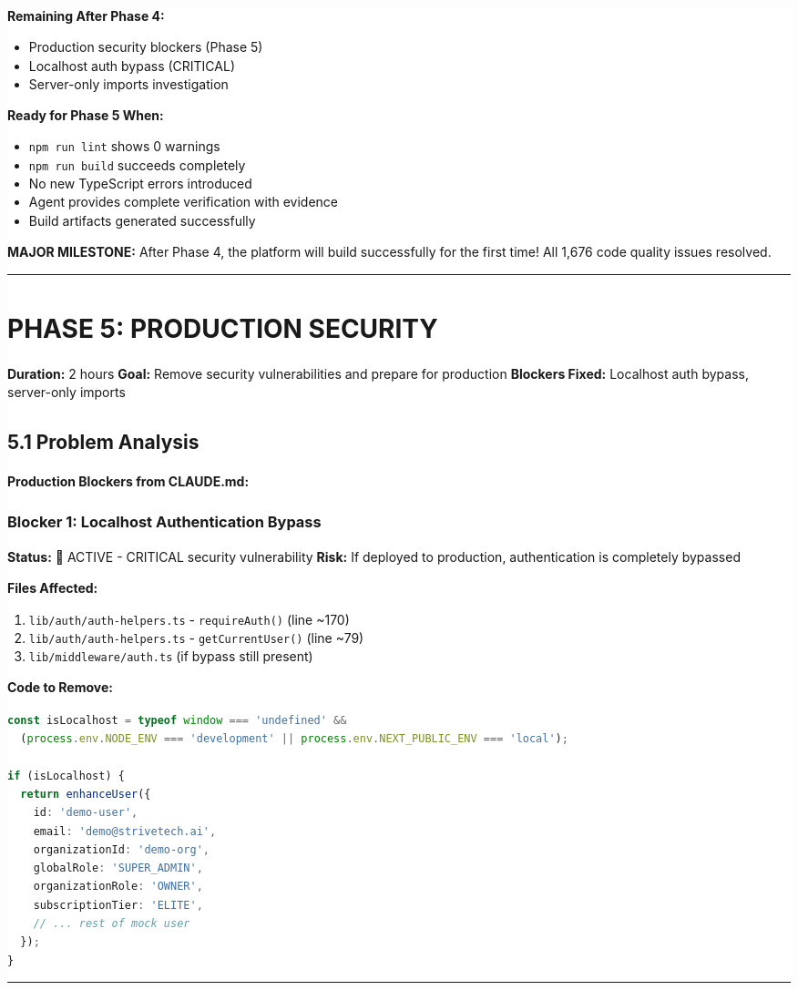 **Remaining After Phase 4:**
- Production security blockers (Phase 5)
- Localhost auth bypass (CRITICAL)
- Server-only imports investigation

**Ready for Phase 5 When:**
- `npm run lint` shows 0 warnings
- `npm run build` succeeds completely
- No new TypeScript errors introduced
- Agent provides complete verification with evidence
- Build artifacts generated successfully

**MAJOR MILESTONE:**
After Phase 4, the platform will build successfully for the first time! All 1,676 code quality issues resolved.

---

# PHASE 5: PRODUCTION SECURITY

**Duration:** 2 hours
**Goal:** Remove security vulnerabilities and prepare for production
**Blockers Fixed:** Localhost auth bypass, server-only imports

## 5.1 Problem Analysis

**Production Blockers from CLAUDE.md:**

### Blocker 1: Localhost Authentication Bypass
**Status:** 🔴 ACTIVE - CRITICAL security vulnerability
**Risk:** If deployed to production, authentication is completely bypassed

**Files Affected:**
1. `lib/auth/auth-helpers.ts` - `requireAuth()` (line ~170)
2. `lib/auth/auth-helpers.ts` - `getCurrentUser()` (line ~79)
3. `lib/middleware/auth.ts` (if bypass still present)

**Code to Remove:**
```typescript
const isLocalhost = typeof window === 'undefined' &&
  (process.env.NODE_ENV === 'development' || process.env.NEXT_PUBLIC_ENV === 'local');

if (isLocalhost) {
  return enhanceUser({
    id: 'demo-user',
    email: 'demo@strivetech.ai',
    organizationId: 'demo-org',
    globalRole: 'SUPER_ADMIN',
    organizationRole: 'OWNER',
    subscriptionTier: 'ELITE',
    // ... rest of mock user
  });
}
```

---